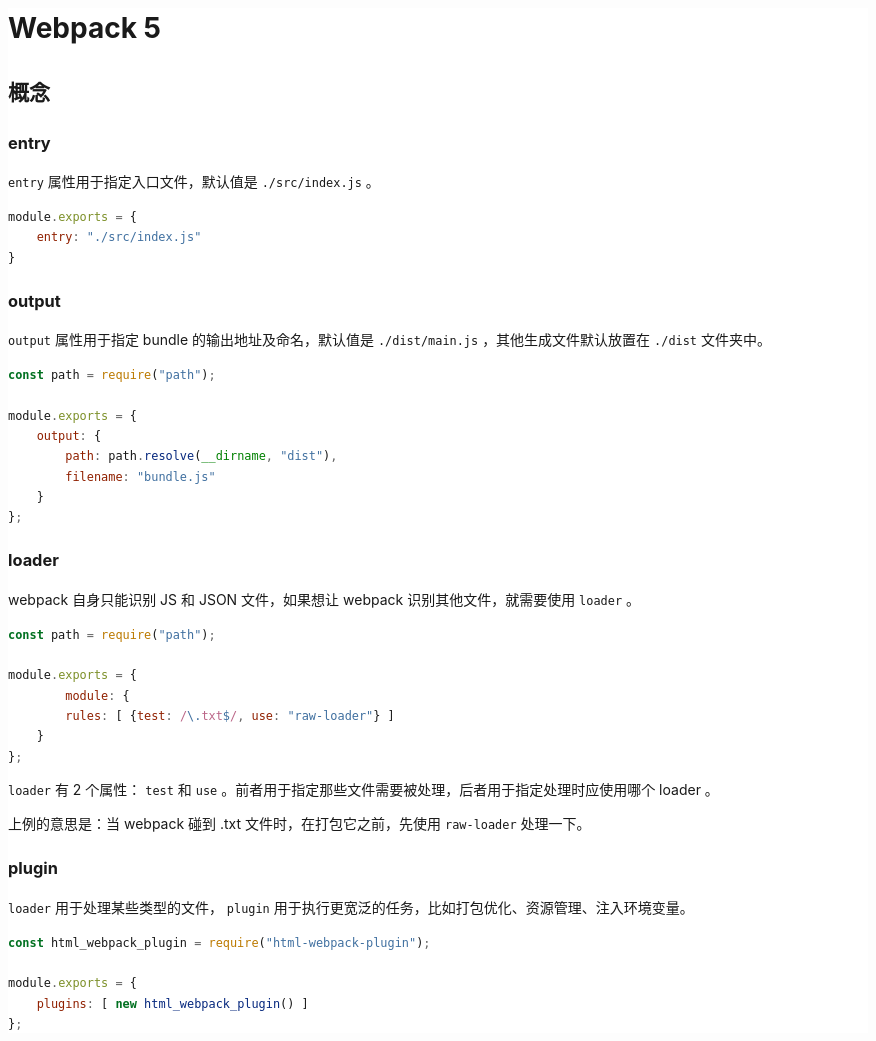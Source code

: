 # Webpack 5

## 概念

### entry

`entry` 属性用于指定入口文件，默认值是 `./src/index.js` 。

```js
module.exports = {
    entry: "./src/index.js"
}
```

### output

`output` 属性用于指定 bundle 的输出地址及命名，默认值是 `./dist/main.js` ，其他生成文件默认放置在 `./dist` 文件夹中。

```js
const path = require("path");

module.exports = {
    output: {
      	path: path.resolve(__dirname, "dist"),
      	filename: "bundle.js"
    }
};
```

### loader

webpack 自身只能识别 JS 和 JSON 文件，如果想让 webpack 识别其他文件，就需要使用 `loader` 。

```js
const path = require("path");

module.exports = {
		module: {
      	rules: [ {test: /\.txt$/, use: "raw-loader"} ]
    }
};
```

`loader` 有 2 个属性： `test` 和 `use` 。前者用于指定那些文件需要被处理，后者用于指定处理时应使用哪个 loader 。

上例的意思是：当 webpack 碰到 .txt 文件时，在打包它之前，先使用 `raw-loader` 处理一下。

### plugin

`loader` 用于处理某些类型的文件， `plugin` 用于执行更宽泛的任务，比如打包优化、资源管理、注入环境变量。

```js
const html_webpack_plugin = require("html-webpack-plugin");

module.exports = {
    plugins: [ new html_webpack_plugin() ]
};
```
